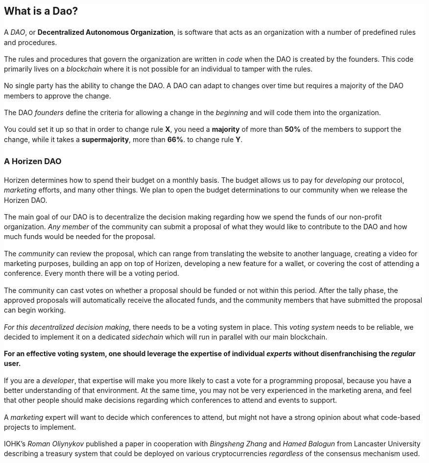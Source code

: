 ﻿

## What is a Dao?

A _DAO_, or **Decentralized Autonomous Organization**, is software that acts as an organization with a number of predefined rules and procedures.

The rules and procedures that govern the organization are written in _code_ when the DAO is created by the founders. This code primarily lives on a _blockchain_ where it is not possible for an individual to tamper with the rules. 

No single party has the ability to change the DAO. A DAO can adapt to changes over time but requires a majority of the DAO members to approve the change.

The DAO _founders_ define the criteria for allowing a change in the _beginning_ and will code them into the organization. 

You could set it up so that in order to change rule **X**, you need a **majority** of more than **50%** of the members to support the change, while it takes a **supermajority**, more than **66%**. to change rule **Y**.

### A Horizen DAO

Horizen determines how to spend their budget on a monthly basis. The budget allows us to pay for _developing_ our protocol, _marketing_ efforts, and many other things. We plan to open the budget determinations to our community when we release the Horizen DAO. 

The main goal of our DAO is to decentralize the decision making regarding how we spend the funds of our non-profit organization. _Any member_ of the community can submit a proposal of what they would like to contribute to the DAO and how much funds would be needed for the proposal.

The _community_ can review the proposal, which can range from translating the website to another language, creating a video for marketing purposes, building an app on top of Horizen, developing a new feature for a wallet, or covering the cost of attending a conference. Every month there will be a voting period. 

The community can cast votes on whether a proposal should be funded or not within this period. After the tally phase, the approved proposals will automatically receive the allocated funds, and the community members that have submitted the proposal can begin working.

_For this decentralized decision making_, there needs to be a voting system in place. This _voting system_ needs to be reliable, we decided to implement it on a dedicated _sidechain_ which will run in parallel with our main blockchain.

**For an effective voting system, one should leverage the expertise of individual _experts_ without disenfranchising the _regular_ user.** 

If you are a _developer_, that expertise will make you more likely to cast a vote for a programming proposal, because you have a better understanding of that environment. At the same time, you may not be very experienced in the marketing arena, and feel that other people should make decisions regarding which conferences to attend and events to support. 

A _marketing_ expert will want to decide which conferences to attend, but might not have a strong opinion about what code-based projects to implement.

IOHK’s _Roman Oliynykov_ published a paper in cooperation with _Bingsheng Zhang_ and _Hamed Balogun_ from Lancaster University describing a treasury system that could be deployed on various cryptocurrencies _regardless_ of the consensus mechanism used. 
